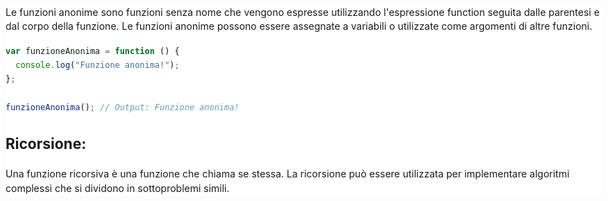 Le funzioni anonime sono funzioni senza nome che vengono espresse utilizzando l'espressione function seguita dalle parentesi e dal corpo della funzione. Le funzioni anonime possono essere assegnate a variabili o utilizzate come argomenti di altre funzioni.

```js
var funzioneAnonima = function () {
  console.log("Funzione anonima!");
};

funzioneAnonima(); // Output: Funzione anonima!
```

## Ricorsione:

Una funzione ricorsiva è una funzione che chiama se stessa. La ricorsione può essere utilizzata per implementare algoritmi complessi che si dividono in sottoproblemi simili.
